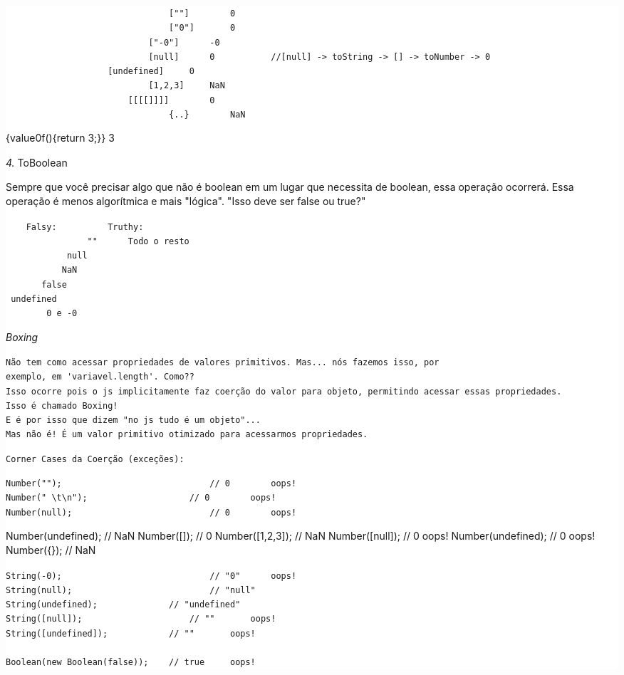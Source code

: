     								[""]		0
    								["0"]		0
    							["-0"]		-0
    							[null]		0			//[null] -> toString -> [] -> toNumber -> 0
    					[undefined]		0
    							[1,2,3]		NaN
    						[[[[]]]]		0
    								{..}		NaN

{value0f(){return 3;}} 3

_4._ ToBoolean
 
Sempre que você precisar algo que não é boolean em um lugar que necessita de boolean, essa operação ocorrerá.
Essa operação é menos algorítmica e mais "lógica". "Isso deve ser false ou true?"

    	Falsy:			Truthy:
    				""		Todo o resto
    			null
    		   NaN
    	   false
     undefined
    		0 e -0

_Boxing_

    Não tem como acessar propriedades de valores primitivos. Mas... nós fazemos isso, por
    exemplo, em 'variavel.length'. Como??
    Isso ocorre pois o js implicitamente faz coerção do valor para objeto, permitindo acessar essas propriedades.
    Isso é chamado Boxing!
    E é por isso que dizem "no js tudo é um objeto"...
    Mas não é! É um valor primitivo otimizado para acessarmos propriedades.

`Corner Cases da Coerção (exceções): `

    Number("");								// 0		oops!
    Number(" \t\n");					// 0		oops!
    Number(null);							// 0		oops!

Number(undefined); // NaN
Number([]); // 0
Number([1,2,3]); // NaN
Number([null]); // 0 oops!
Number(undefined); // 0 oops!
Number({}); // NaN

    String(-0);								// "0"		oops!
    String(null);							// "null"
    String(undefined);				// "undefined"
    String([null]);						// ""		oops!
    String([undefined]);			// ""		oops!

    Boolean(new Boolean(false));	// true		oops!
